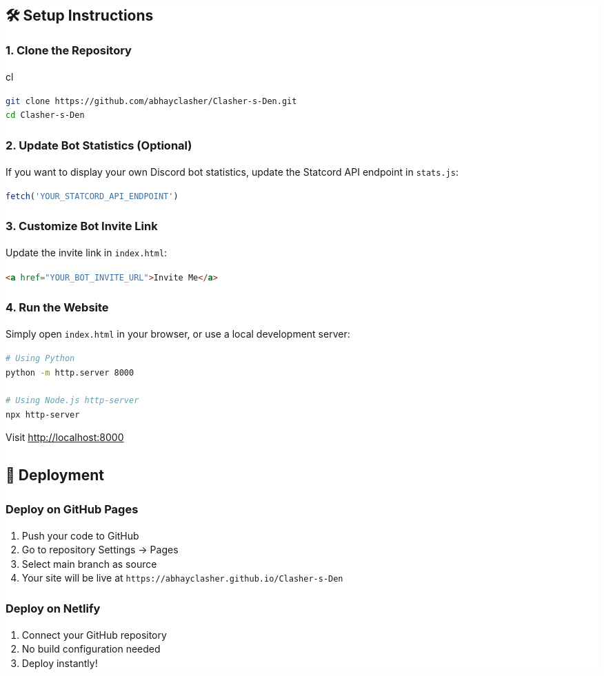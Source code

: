 ## 🛠️ Setup Instructions

### 1. Clone the Repository
cl
```bash
git clone https://github.com/abhayclasher/Clasher-s-Den.git
cd Clasher-s-Den
```

### 2. Update Bot Statistics (Optional)

If you want to display your own Discord bot statistics, update the Statcord API endpoint in `stats.js`:

```javascript
fetch('YOUR_STATCORD_API_ENDPOINT')
```

### 3. Customize Bot Invite Link

Update the invite link in `index.html`:

```html
<a href="YOUR_BOT_INVITE_URL">Invite Me</a>
```

### 4. Run the Website

Simply open `index.html` in your browser, or use a local development server:

```bash
# Using Python
python -m http.server 8000

# Using Node.js http-server
npx http-server
```

Visit [http://localhost:8000](http://localhost:8000)

## 🚢 Deployment

### Deploy on GitHub Pages

1. Push your code to GitHub
2. Go to repository Settings → Pages
3. Select main branch as source
4. Your site will be live at `https://abhayclasher.github.io/Clasher-s-Den`

### Deploy on Netlify

1. Connect your GitHub repository
2. No build configuration needed
3. Deploy instantly!
